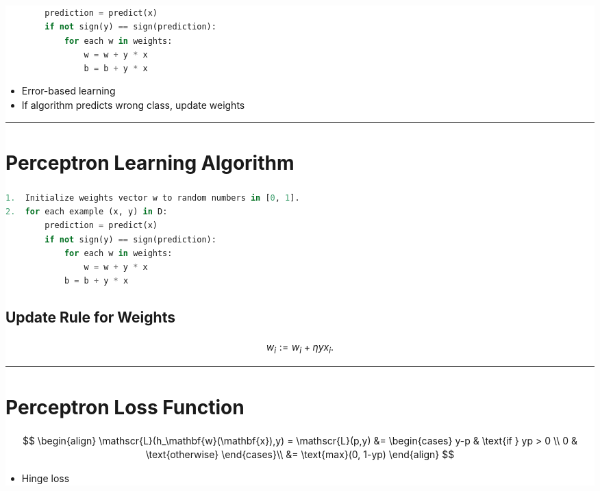 ```python
        prediction = predict(x)
        if not sign(y) == sign(prediction):
            for each w in weights:
                w = w + y * x
                b = b + y * x
```
* Error-based learning
* If algorithm predicts wrong class, update weights
---
# Perceptron Learning Algorithm
```python
1.  Initialize weights vector w to random numbers in [0, 1].
2.  for each example (x, y) in D:
        prediction = predict(x)
        if not sign(y) == sign(prediction):
            for each w in weights:
                w = w + y * x
            b = b + y * x
```
## Update Rule for Weights
$$
w_i := w_i + \eta yx_i.
$$

---
# Perceptron Loss Function
$$
\begin{align}
\mathscr{L}(h_\mathbf{w}(\mathbf{x}),y) = 
\mathscr{L}(p,y) &= 
\begin{cases}
y-p & \text{if }  yp > 0 \\
0 & \text{otherwise} 
\end{cases}\\
  &= \text{max}(0, 1-yp)
  \end{align}
$$
* Hinge loss

<p align="center">